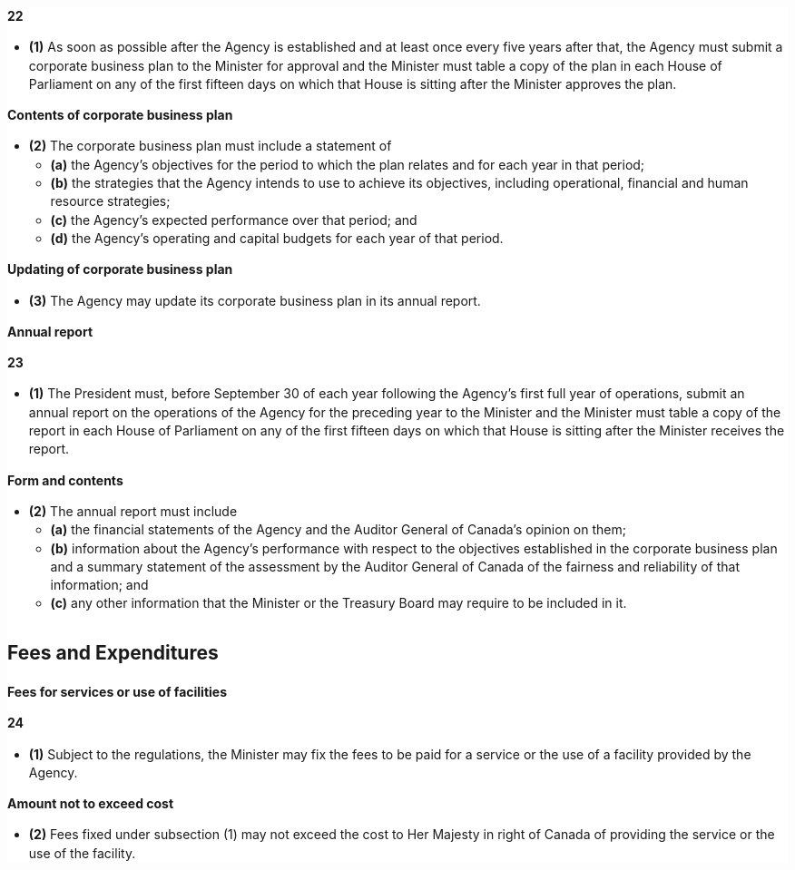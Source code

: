 **22** 

- **(1)** As soon as possible after the Agency is established and at least once every five years after that, the Agency must submit a corporate business plan to the Minister for approval and the Minister must table a copy of the plan in each House of Parliament on any of the first fifteen days on which that House is sitting after the Minister approves the plan.

**Contents of corporate business plan**

- **(2)** The corporate business plan must include a statement of
	- **(a)** the Agency’s objectives for the period to which the plan relates and for each year in that period;
	- **(b)** the strategies that the Agency intends to use to achieve its objectives, including operational, financial and human resource strategies;
	- **(c)** the Agency’s expected performance over that period; and
	- **(d)** the Agency’s operating and capital budgets for each year of that period.

**Updating of corporate business plan**

- **(3)** The Agency may update its corporate business plan in its annual report.




**Annual report**

**23** 

- **(1)** The President must, before September 30 of each year following the Agency’s first full year of operations, submit an annual report on the operations of the Agency for the preceding year to the Minister and the Minister must table a copy of the report in each House of Parliament on any of the first fifteen days on which that House is sitting after the Minister receives the report.

**Form and contents**

- **(2)** The annual report must include
	- **(a)** the financial statements of the Agency and the Auditor General of Canada’s opinion on them;
	- **(b)** information about the Agency’s performance with respect to the objectives established in the corporate business plan and a summary statement of the assessment by the Auditor General of Canada of the fairness and reliability of that information; and
	- **(c)** any other information that the Minister or the Treasury Board may require to be included in it.




## Fees and Expenditures



**Fees for services or use of facilities**

**24** 

- **(1)** Subject to the regulations, the Minister may fix the fees to be paid for a service or the use of a facility provided by the Agency.

**Amount not to exceed cost**

- **(2)** Fees fixed under subsection (1) may not exceed the cost to Her Majesty in right of Canada of providing the service or the use of the facility.
